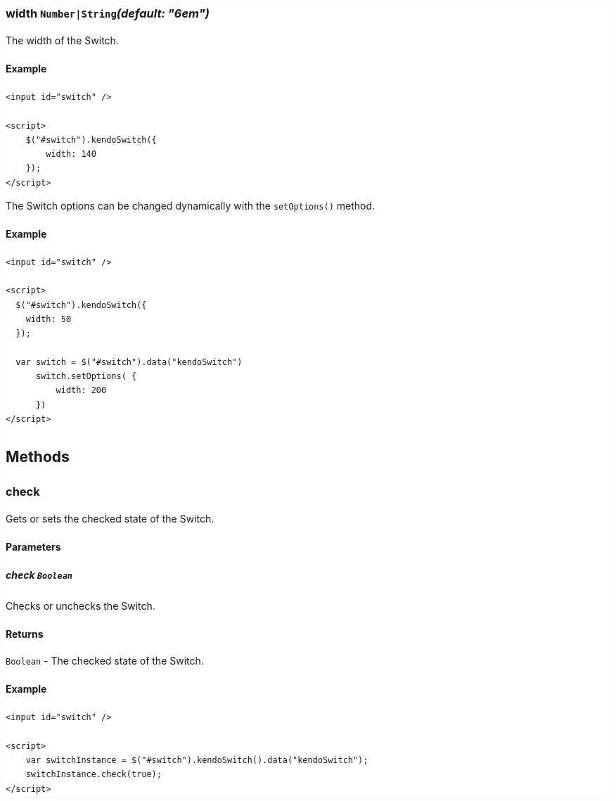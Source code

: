 ### width `Number|String`*(default: "6em")*

The width of the Switch.

#### Example

    <input id="switch" />

    <script>
        $("#switch").kendoSwitch({
            width: 140
        });
    </script>

The Switch options can be changed dynamically with the `setOptions()` method.

#### Example

    <input id="switch" />

    <script>
      $("#switch").kendoSwitch({
        width: 50
      });

      var switch = $("#switch").data("kendoSwitch")
          switch.setOptions( {
              width: 200
          })
    </script>

## Methods

### check

Gets or sets the checked state of the Switch.

#### Parameters

##### check `Boolean`

Checks or unchecks the Switch.

#### Returns

`Boolean` - The checked state of the Switch.

#### Example

    <input id="switch" />

    <script>
        var switchInstance = $("#switch").kendoSwitch().data("kendoSwitch");
        switchInstance.check(true);
    </script>
